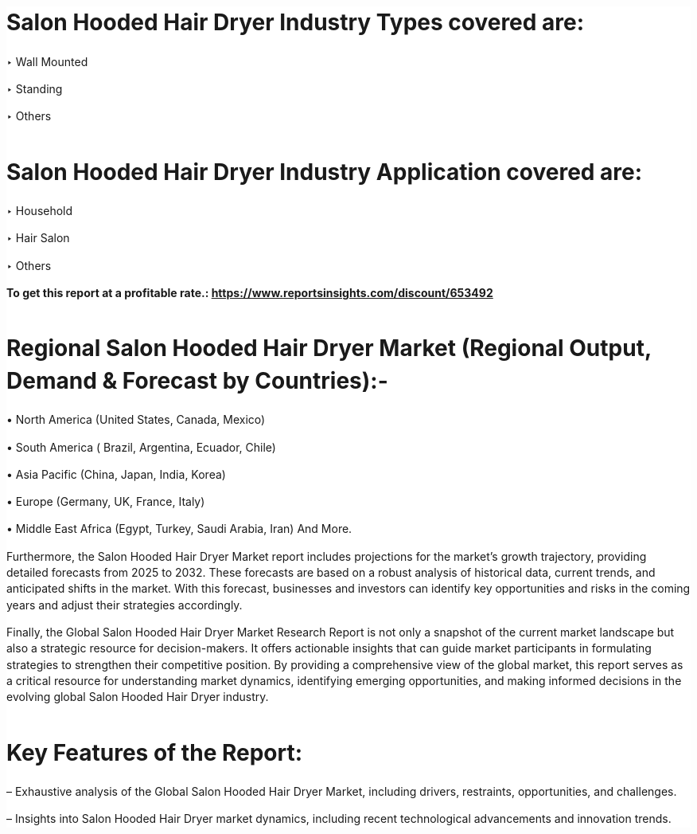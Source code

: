# <strong>Salon Hooded Hair Dryer Industry Types covered are:</strong>

‣ Wall Mounted

‣ Standing

‣ Others

# <strong>Salon Hooded Hair Dryer Industry Application covered are:</strong>

‣ Household

‣ Hair Salon

‣ Others

<strong>To get this report at a profitable rate.: <a href=https://www.reportsinsights.com/discount/653492>https://www.reportsinsights.com/discount/653492</a></strong>

# <strong>Regional Salon Hooded Hair Dryer Market (Regional Output, Demand &amp; Forecast by Countries):-</strong>

• North America (United States, Canada, Mexico)

• South America ( Brazil, Argentina, Ecuador, Chile)

• Asia Pacific (China, Japan, India, Korea)

• Europe (Germany, UK, France, Italy)

• Middle East Africa (Egypt, Turkey, Saudi Arabia, Iran) And More.

Furthermore, the Salon Hooded Hair Dryer Market report includes projections for the market’s growth trajectory, providing detailed forecasts from 2025 to 2032. These forecasts are based on a robust analysis of historical data, current trends, and anticipated shifts in the market. With this forecast, businesses and investors can identify key opportunities and risks in the coming years and adjust their strategies accordingly.

Finally, the Global Salon Hooded Hair Dryer Market Research Report is not only a snapshot of the current market landscape but also a strategic resource for decision-makers. It offers actionable insights that can guide market participants in formulating strategies to strengthen their competitive position. By providing a comprehensive view of the global market, this report serves as a critical resource for understanding market dynamics, identifying emerging opportunities, and making informed decisions in the evolving global Salon Hooded Hair Dryer industry.

# <strong>Key Features of the Report:</strong>

– Exhaustive analysis of the Global Salon Hooded Hair Dryer Market, including drivers, restraints, opportunities, and challenges.

– Insights into Salon Hooded Hair Dryer market dynamics, including recent technological advancements and innovation trends.
